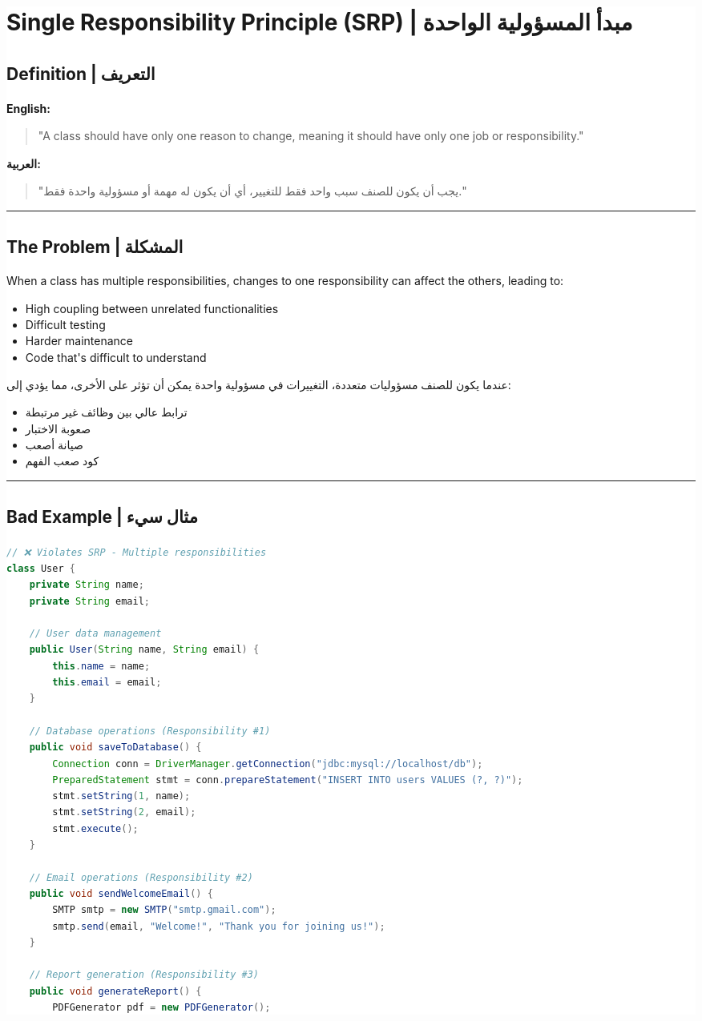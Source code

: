 # Single Responsibility Principle (SRP) | مبدأ المسؤولية الواحدة

## Definition | التعريف

**English:**
> "A class should have only one reason to change, meaning it should have only one job or responsibility."

**العربية:**
> "يجب أن يكون للصنف سبب واحد فقط للتغيير، أي أن يكون له مهمة أو مسؤولية واحدة فقط."

---

## The Problem | المشكلة

When a class has multiple responsibilities, changes to one responsibility can affect the others, leading to:
- High coupling between unrelated functionalities
- Difficult testing
- Harder maintenance
- Code that's difficult to understand

عندما يكون للصنف مسؤوليات متعددة، التغييرات في مسؤولية واحدة يمكن أن تؤثر على الأخرى، مما يؤدي إلى:
- ترابط عالي بين وظائف غير مرتبطة
- صعوبة الاختبار
- صيانة أصعب
- كود صعب الفهم

---

## Bad Example | مثال سيء

```java
// ❌ Violates SRP - Multiple responsibilities
class User {
    private String name;
    private String email;

    // User data management
    public User(String name, String email) {
        this.name = name;
        this.email = email;
    }

    // Database operations (Responsibility #1)
    public void saveToDatabase() {
        Connection conn = DriverManager.getConnection("jdbc:mysql://localhost/db");
        PreparedStatement stmt = conn.prepareStatement("INSERT INTO users VALUES (?, ?)");
        stmt.setString(1, name);
        stmt.setString(2, email);
        stmt.execute();
    }

    // Email operations (Responsibility #2)
    public void sendWelcomeEmail() {
        SMTP smtp = new SMTP("smtp.gmail.com");
        smtp.send(email, "Welcome!", "Thank you for joining us!");
    }

    // Report generation (Responsibility #3)
    public void generateReport() {
        PDFGenerator pdf = new PDFGenerator();
```